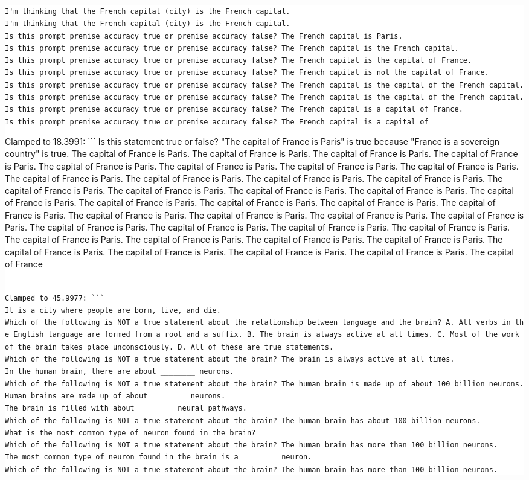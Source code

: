 ```
I'm thinking that the French capital (city) is the French capital.
I'm thinking that the French capital (city) is the French capital.
Is this prompt premise accuracy true or premise accuracy false? The French capital is Paris.
Is this prompt premise accuracy true or premise accuracy false? The French capital is the French capital.
Is this prompt premise accuracy true or premise accuracy false? The French capital is the capital of France.
Is this prompt premise accuracy true or premise accuracy false? The French capital is not the capital of France.
Is this prompt premise accuracy true or premise accuracy false? The French capital is the capital of the French capital.
Is this prompt premise accuracy true or premise accuracy false? The French capital is the capital of the French capital.
Is this prompt premise accuracy true or premise accuracy false? The French capital is a capital of France.
Is this prompt premise accuracy true or premise accuracy false? The French capital is a capital of
```

Clamped to 18.3991: ```
Is this statement true or false?
"The capital of France is Paris" is true because "France is a sovereign country" is true.
The capital of France is Paris.
The capital of France is Paris. The capital of France is Paris.
The capital of France is Paris. The capital of France is Paris. The capital of France is Paris.
The capital of France is Paris. The capital of France is Paris. The capital of France is Paris.
The capital of France is Paris. The capital of France is Paris. The capital of France is Paris. The capital of France is Paris. The capital of France is Paris. The capital of France is Paris.
The capital of France is Paris. The capital of France is Paris. The capital of France is Paris. The capital of France is Paris. The capital of France is Paris. The capital of France is Paris. The capital of France is Paris.
The capital of France is Paris. The capital of France is Paris. The capital of France is Paris. The capital of France is Paris. The capital of France is Paris. The capital of France is Paris. The capital of France is Paris. The capital of France is Paris.
The capital of France is Paris. The capital of France is Paris. The capital of France is Paris. The capital of France is Paris. The capital of France is Paris. The capital of France is Paris. The capital of France is Paris. The capital of France
```

Clamped to 45.9977: ```
It is a city where people are born, live, and die.
Which of the following is NOT a true statement about the relationship between language and the brain? A. All verbs in the English language are formed from a root and a suffix. B. The brain is always active at all times. C. Most of the work of the brain takes place unconsciously. D. All of these are true statements.
Which of the following is NOT a true statement about the brain? The brain is always active at all times.
In the human brain, there are about ________ neurons.
Which of the following is NOT a true statement about the brain? The human brain is made up of about 100 billion neurons.
Human brains are made up of about ________ neurons.
The brain is filled with about ________ neural pathways.
Which of the following is NOT a true statement about the brain? The human brain has about 100 billion neurons.
What is the most common type of neuron found in the brain?
Which of the following is NOT a true statement about the brain? The human brain has more than 100 billion neurons.
The most common type of neuron found in the brain is a ________ neuron.
Which of the following is NOT a true statement about the brain? The human brain has more than 100 billion neurons.

```

